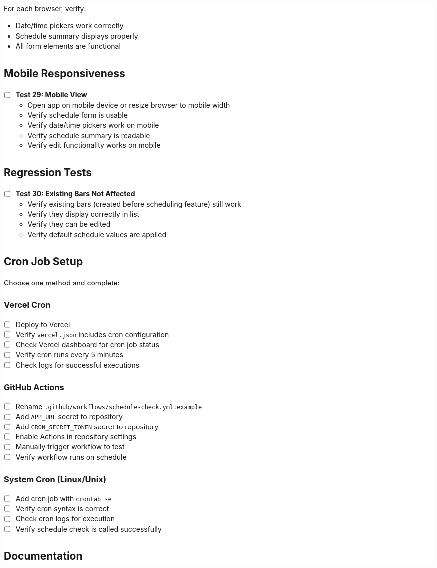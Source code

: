 For each browser, verify:
- Date/time pickers work correctly
- Schedule summary displays properly
- All form elements are functional

## Mobile Responsiveness

- [ ] **Test 29: Mobile View**
  - Open app on mobile device or resize browser to mobile width
  - Verify schedule form is usable
  - Verify date/time pickers work on mobile
  - Verify schedule summary is readable
  - Verify edit functionality works on mobile

## Regression Tests

- [ ] **Test 30: Existing Bars Not Affected**
  - Verify existing bars (created before scheduling feature) still work
  - Verify they display correctly in list
  - Verify they can be edited
  - Verify default schedule values are applied

## Cron Job Setup

Choose one method and complete:

### Vercel Cron
- [ ] Deploy to Vercel
- [ ] Verify `vercel.json` includes cron configuration
- [ ] Check Vercel dashboard for cron job status
- [ ] Verify cron runs every 5 minutes
- [ ] Check logs for successful executions

### GitHub Actions
- [ ] Rename `.github/workflows/schedule-check.yml.example`
- [ ] Add `APP_URL` secret to repository
- [ ] Add `CRON_SECRET_TOKEN` secret to repository
- [ ] Enable Actions in repository settings
- [ ] Manually trigger workflow to test
- [ ] Verify workflow runs on schedule

### System Cron (Linux/Unix)
- [ ] Add cron job with `crontab -e`
- [ ] Verify cron syntax is correct
- [ ] Check cron logs for execution
- [ ] Verify schedule check is called successfully

## Documentation

